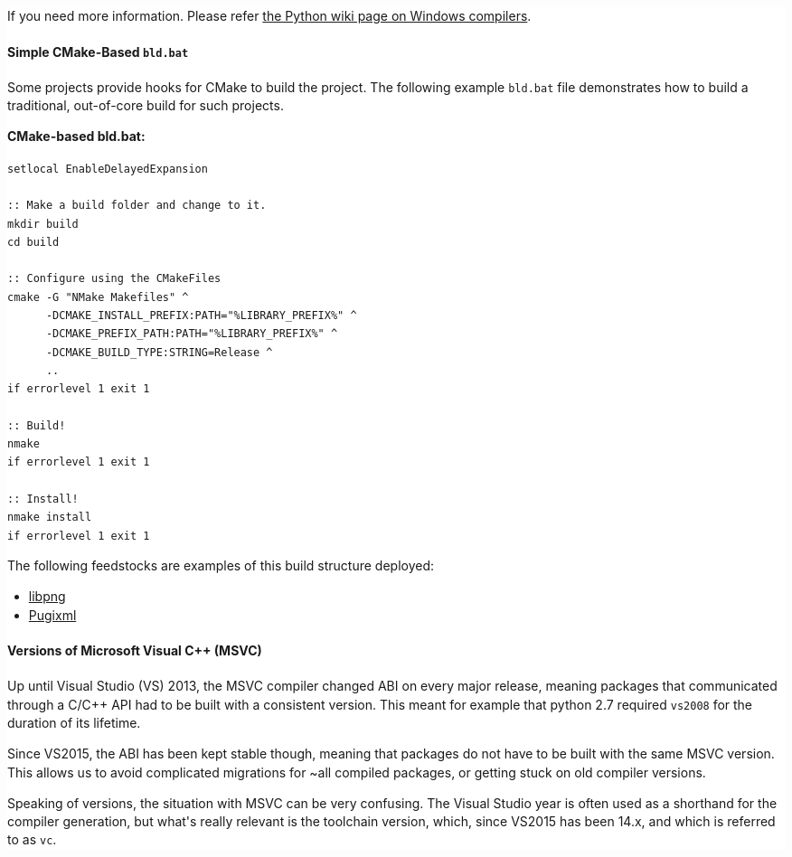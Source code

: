 If you need more information. Please refer [the Python wiki page on Windows compilers](https://wiki.python.org/moin/WindowsCompilers).

<a id="simple-cmake-based-bld-bat"></a>

#### Simple CMake-Based `bld.bat`

Some projects provide hooks for CMake to build the project. The following
example `bld.bat` file demonstrates how to build a traditional, out-of-core
build for such projects.

**CMake-based bld.bat:**

```batch
setlocal EnableDelayedExpansion

:: Make a build folder and change to it.
mkdir build
cd build

:: Configure using the CMakeFiles
cmake -G "NMake Makefiles" ^
      -DCMAKE_INSTALL_PREFIX:PATH="%LIBRARY_PREFIX%" ^
      -DCMAKE_PREFIX_PATH:PATH="%LIBRARY_PREFIX%" ^
      -DCMAKE_BUILD_TYPE:STRING=Release ^
      ..
if errorlevel 1 exit 1

:: Build!
nmake
if errorlevel 1 exit 1

:: Install!
nmake install
if errorlevel 1 exit 1
```

The following feedstocks are examples of this build structure deployed:

- [libpng](https://github.com/conda-forge/libpng-feedstock/blob/main/recipe/build.bat)
- [Pugixml](https://github.com/conda-forge/pugixml-feedstock/blob/main/recipe/bld.bat)

<a id="building-for-different-vc-versions"></a>

#### Versions of Microsoft Visual C++ (MSVC)

Up until Visual Studio (VS) 2013, the MSVC compiler changed ABI on every major release,
meaning packages that communicated through a C/C++ API had to be built with a consistent
version. This meant for example that python 2.7 required `vs2008` for the duration of its lifetime.

Since VS2015, the ABI has been kept stable though, meaning that packages do not have to be
built with the same MSVC version. This allows us to avoid complicated migrations for ~all
compiled packages, or getting stuck on old compiler versions.

Speaking of versions, the situation with MSVC can be very confusing. The Visual Studio year is
often used as a shorthand for the compiler generation, but what's really relevant is the
toolchain version, which, since VS2015 has been 14.x, and which is referred to as `vc`.
